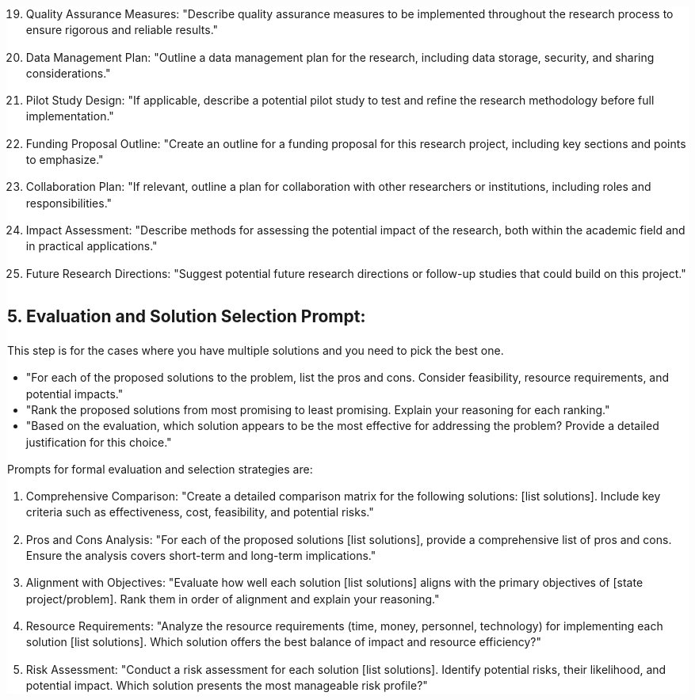 19. Quality Assurance Measures:
    "Describe quality assurance measures to be implemented throughout the research process to ensure rigorous and reliable results."

20. Data Management Plan:
    "Outline a data management plan for the research, including data storage, security, and sharing considerations."

21. Pilot Study Design:
    "If applicable, describe a potential pilot study to test and refine the research methodology before full implementation."

22. Funding Proposal Outline:
    "Create an outline for a funding proposal for this research project, including key sections and points to emphasize."

23. Collaboration Plan:
    "If relevant, outline a plan for collaboration with other researchers or institutions, including roles and responsibilities."

24. Impact Assessment:
    "Describe methods for assessing the potential impact of the research, both within the academic field and in practical applications."

25. Future Research Directions:
    "Suggest potential future research directions or follow-up studies that could build on this project."

## 5. Evaluation and Solution Selection Prompt:
This step is for the cases where you have multiple solutions and you need to pick the best one.
   - "For each of the proposed solutions to the problem, list the pros and cons. Consider feasibility, resource requirements, and potential impacts."
   - "Rank the proposed solutions from most promising to least promising. Explain your reasoning for each ranking."
   - "Based on the evaluation, which solution appears to be the most effective for addressing the problem? Provide a detailed justification for this choice."

Prompts for formal evaluation and selection strategies are:
1. Comprehensive Comparison:
   "Create a detailed comparison matrix for the following solutions: [list solutions]. Include key criteria such as effectiveness, cost, feasibility, and potential risks."

2. Pros and Cons Analysis:
   "For each of the proposed solutions [list solutions], provide a comprehensive list of pros and cons. Ensure the analysis covers short-term and long-term implications."

3. Alignment with Objectives:
   "Evaluate how well each solution [list solutions] aligns with the primary objectives of [state project/problem]. Rank them in order of alignment and explain your reasoning."

4. Resource Requirements:
   "Analyze the resource requirements (time, money, personnel, technology) for implementing each solution [list solutions]. Which solution offers the best balance of impact and resource efficiency?"

5. Risk Assessment:
   "Conduct a risk assessment for each solution [list solutions]. Identify potential risks, their likelihood, and potential impact. Which solution presents the most manageable risk profile?"
